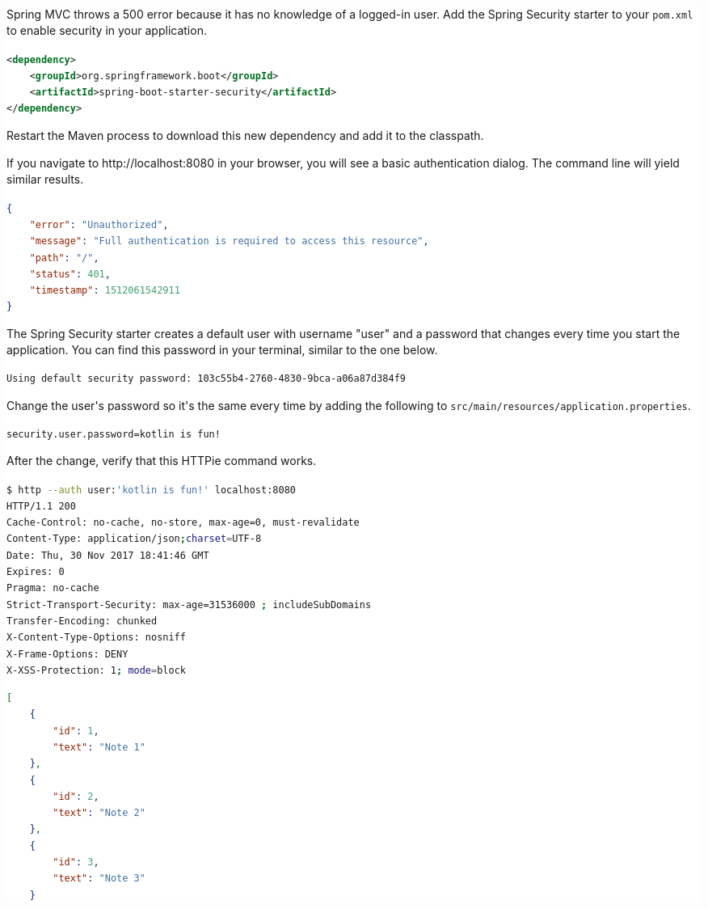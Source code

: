 Spring MVC throws a 500 error because it has no knowledge of a logged-in user. Add the Spring Security starter to your `pom.xml` to enable security in your application.

```xml
<dependency>
    <groupId>org.springframework.boot</groupId>
    <artifactId>spring-boot-starter-security</artifactId>
</dependency>
```

Restart the Maven process to download this new dependency and add it to the classpath.

If you navigate to http://localhost:8080 in your browser, you will see a basic authentication dialog. The command line will yield similar results.

```json
{
    "error": "Unauthorized",
    "message": "Full authentication is required to access this resource",
    "path": "/",
    "status": 401,
    "timestamp": 1512061542911
}
```

The Spring Security starter creates a default user with username "user" and a password that changes every time you start the application. You can find this password in your terminal, similar to the one below.

```
Using default security password: 103c55b4-2760-4830-9bca-a06a87d384f9
```

Change the user's password so it's the same every time by adding the following to `src/main/resources/application.properties`.

```
security.user.password=kotlin is fun!
```

After the change, verify that this HTTPie command works.

```bash
$ http --auth user:'kotlin is fun!' localhost:8080
HTTP/1.1 200
Cache-Control: no-cache, no-store, max-age=0, must-revalidate
Content-Type: application/json;charset=UTF-8
Date: Thu, 30 Nov 2017 18:41:46 GMT
Expires: 0
Pragma: no-cache
Strict-Transport-Security: max-age=31536000 ; includeSubDomains
Transfer-Encoding: chunked
X-Content-Type-Options: nosniff
X-Frame-Options: DENY
X-XSS-Protection: 1; mode=block
```
```json
[
    {
        "id": 1,
        "text": "Note 1"
    },
    {
        "id": 2,
        "text": "Note 2"
    },
    {
        "id": 3,
        "text": "Note 3"
    }
```